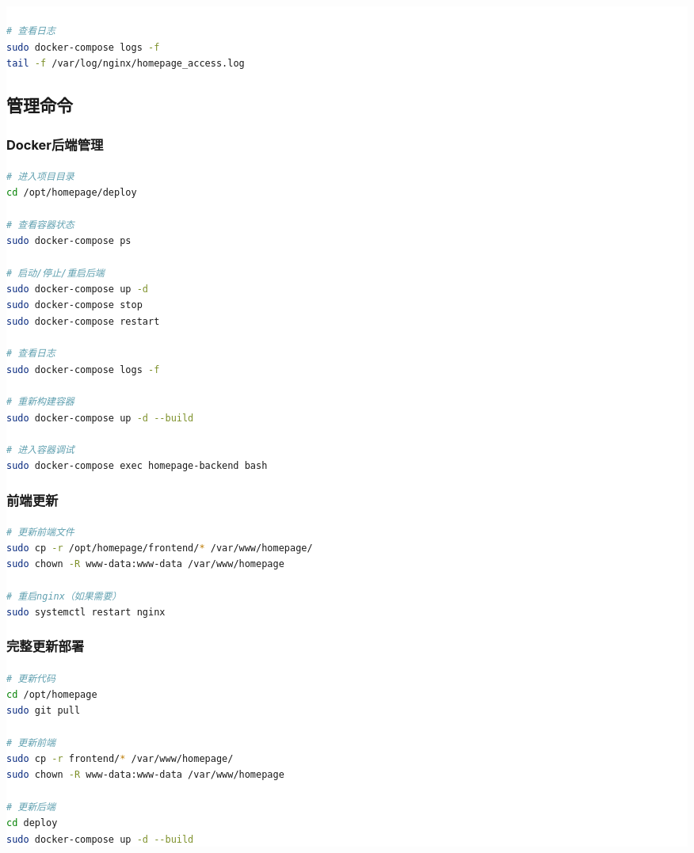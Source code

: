 ```bash

# 查看日志
sudo docker-compose logs -f
tail -f /var/log/nginx/homepage_access.log
```

## 管理命令

### Docker后端管理
```bash
# 进入项目目录
cd /opt/homepage/deploy

# 查看容器状态
sudo docker-compose ps

# 启动/停止/重启后端
sudo docker-compose up -d
sudo docker-compose stop
sudo docker-compose restart

# 查看日志
sudo docker-compose logs -f

# 重新构建容器
sudo docker-compose up -d --build

# 进入容器调试
sudo docker-compose exec homepage-backend bash
```

### 前端更新
```bash
# 更新前端文件
sudo cp -r /opt/homepage/frontend/* /var/www/homepage/
sudo chown -R www-data:www-data /var/www/homepage

# 重启nginx（如果需要）
sudo systemctl restart nginx
```

### 完整更新部署
```bash
# 更新代码
cd /opt/homepage
sudo git pull

# 更新前端
sudo cp -r frontend/* /var/www/homepage/
sudo chown -R www-data:www-data /var/www/homepage

# 更新后端
cd deploy
sudo docker-compose up -d --build
```
